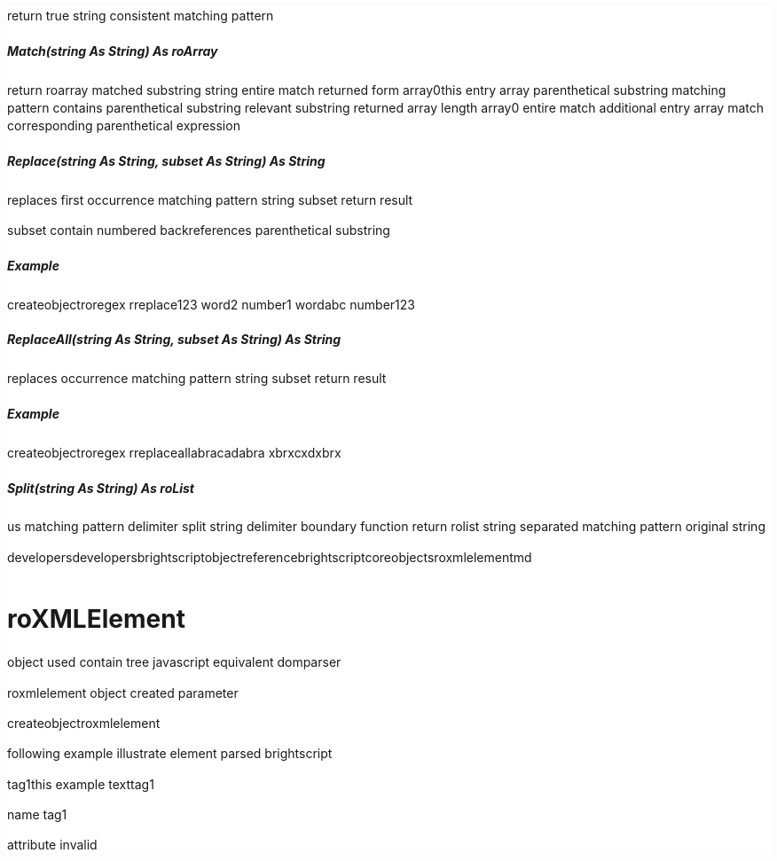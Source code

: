 return true string consistent matching pattern

##### Match(string As String) As roArray

return roarray matched substring string entire match returned form array0this entry array parenthetical substring matching pattern contains parenthetical substring relevant substring returned array length array0 entire match additional entry array match corresponding parenthetical expression

##### Replace(string As String, subset As String) As String

replaces first occurrence matching pattern string subset return result

subset contain numbered backreferences parenthetical substring

##### **Example**


createobjectroregex
rreplace123 word2 number1
wordabc number123


##### ReplaceAll(string As String, subset As String) As String

replaces occurrence matching pattern string subset return result

##### **Example**


createobjectroregex
rreplaceallabracadabra
xbrxcxdxbrx


##### Split(string As String) As roList

us matching pattern delimiter split string delimiter boundary function return rolist string separated matching pattern original string

developersdevelopersbrightscriptobjectreferencebrightscriptcoreobjectsroxmlelementmd
# roXMLElement

object used contain tree javascript equivalent domparser

roxmlelement object created parameter


createobjectroxmlelement


following example illustrate element parsed brightscript


tag1this example texttag1


name tag1

attribute invalid
